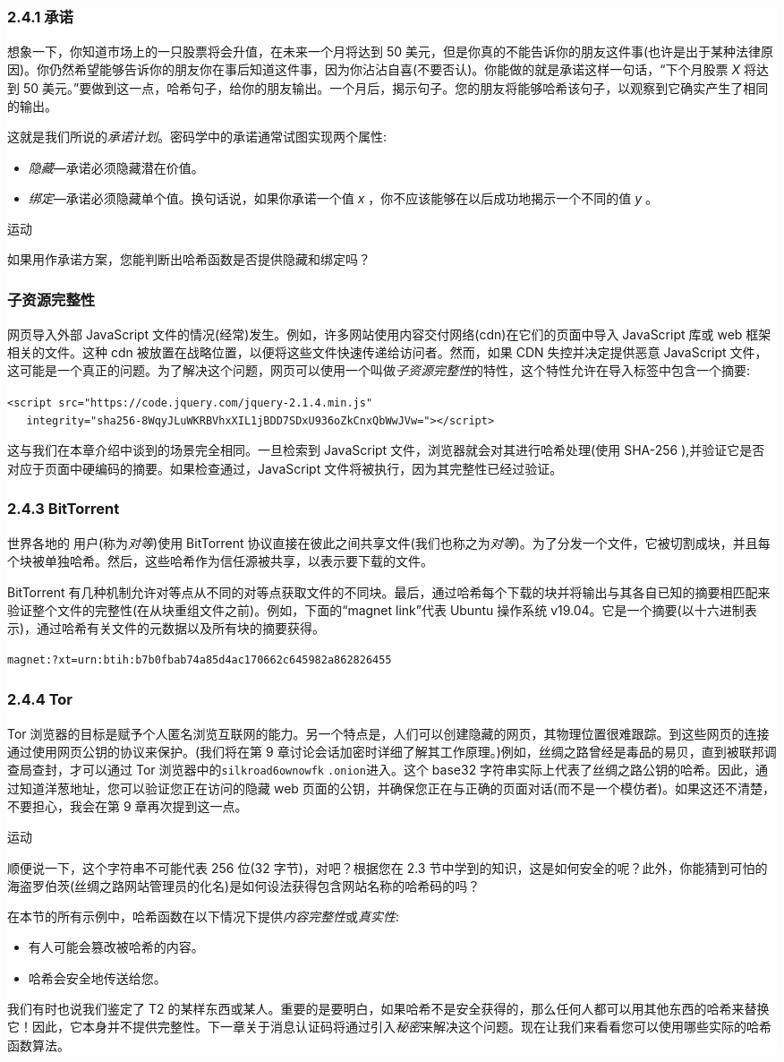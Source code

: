 ### 2.4.1 承诺

想象一下，你知道市场上的一只股票将会升值，在未来一个月将达到 50 美元，但是你真的不能告诉你的朋友这件事(也许是出于某种法律原因)。你仍然希望能够告诉你的朋友你在事后知道这件事，因为你沾沾自喜(不要否认)。你能做的就是承诺这样一句话，“下个月股票 *X* 将达到 50 美元。”要做到这一点，哈希句子，给你的朋友输出。一个月后，揭示句子。您的朋友将能够哈希该句子，以观察到它确实产生了相同的输出。

这就是我们所说的*承诺计划*。密码学中的承诺通常试图实现两个属性:

*   *隐藏*—承诺必须隐藏潜在价值。

*   *绑定*—承诺必须隐藏单个值。换句话说，如果你承诺一个值 *x* ，你不应该能够在以后成功地揭示一个不同的值 *y* 。

运动

如果用作承诺方案，您能判断出哈希函数是否提供隐藏和绑定吗？

### 子资源完整性

网页导入外部 JavaScript 文件的情况(经常)发生。例如，许多网站使用内容交付网络(cdn)在它们的页面中导入 JavaScript 库或 web 框架相关的文件。这种 cdn 被放置在战略位置，以便将这些文件快速传递给访问者。然而，如果 CDN 失控并决定提供恶意 JavaScript 文件，这可能是一个真正的问题。为了解决这个问题，网页可以使用一个叫做*子资源完整性*的特性，这个特性允许在导入标签中包含一个摘要:

```
<script src="https://code.jquery.com/jquery-2.1.4.min.js"
   integrity="sha256-8WqyJLuWKRBVhxXIL1jBDD7SDxU936oZkCnxQbWwJVw="></script>
```

这与我们在本章介绍中谈到的场景完全相同。一旦检索到 JavaScript 文件，浏览器就会对其进行哈希处理(使用 SHA-256 ),并验证它是否对应于页面中硬编码的摘要。如果检查通过，JavaScript 文件将被执行，因为其完整性已经过验证。

### 2.4.3 BitTorrent

世界各地的 用户(称为*对等*)使用 BitTorrent 协议直接在彼此之间共享文件(我们也称之为*对等*)。为了分发一个文件，它被切割成块，并且每个块被单独哈希。然后，这些哈希作为信任源被共享，以表示要下载的文件。

BitTorrent 有几种机制允许对等点从不同的对等点获取文件的不同块。最后，通过哈希每个下载的块并将输出与其各自已知的摘要相匹配来验证整个文件的完整性(在从块重组文件之前)。例如，下面的“magnet link”代表 Ubuntu 操作系统 v19.04。它是一个摘要(以十六进制表示)，通过哈希有关文件的元数据以及所有块的摘要获得。

```
magnet:?xt=urn:btih:b7b0fbab74a85d4ac170662c645982a862826455
```

### 2.4.4 Tor

Tor 浏览器的目标是赋予个人匿名浏览互联网的能力。另一个特点是，人们可以创建隐藏的网页，其物理位置很难跟踪。到这些网页的连接通过使用网页公钥的协议来保护。(我们将在第 9 章讨论会话加密时详细了解其工作原理。)例如，丝绸之路曾经是毒品的易贝，直到被联邦调查局查封，才可以通过 Tor 浏览器中的`silkroad6ownowfk` `.onion`进入。这个 base32 字符串实际上代表了丝绸之路公钥的哈希。因此，通过知道洋葱地址，您可以验证您正在访问的隐藏 web 页面的公钥，并确保您正在与正确的页面对话(而不是一个模仿者)。如果这还不清楚，不要担心，我会在第 9 章再次提到这一点。

运动

顺便说一下，这个字符串不可能代表 256 位(32 字节)，对吧？根据您在 2.3 节中学到的知识，这是如何安全的呢？此外，你能猜到可怕的海盗罗伯茨(丝绸之路网站管理员的化名)是如何设法获得包含网站名称的哈希码的吗？

在本节的所有示例中，哈希函数在以下情况下提供*内容完整性*或*真实性*:

*   有人可能会篡改被哈希的内容。

*   哈希会安全地传送给您。

我们有时也说我们鉴定了 T2 的某样东西或某人。重要的是要明白，如果哈希不是安全获得的，那么任何人都可以用其他东西的哈希来替换它！因此，它本身并不提供完整性。下一章关于消息认证码将通过引入*秘密*来解决这个问题。现在让我们来看看您可以使用哪些实际的哈希函数算法。
